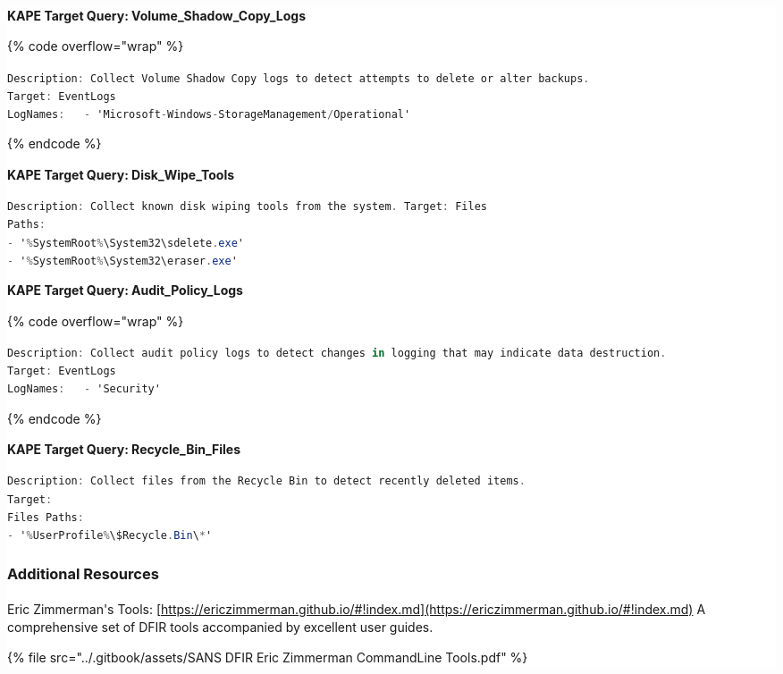 **KAPE Target Query: Volume\_Shadow\_Copy\_Logs**

{% code overflow="wrap" %}
```cs
Description: Collect Volume Shadow Copy logs to detect attempts to delete or alter backups. 
Target: EventLogs 
LogNames:   - 'Microsoft-Windows-StorageManagement/Operational'
```
{% endcode %}

**KAPE Target Query: Disk\_Wipe\_Tools**

```cs
Description: Collect known disk wiping tools from the system. Target: Files 
Paths:   
- '%SystemRoot%\System32\sdelete.exe'   
- '%SystemRoot%\System32\eraser.exe'
```

**KAPE Target Query: Audit\_Policy\_Logs**

{% code overflow="wrap" %}
```cs
Description: Collect audit policy logs to detect changes in logging that may indicate data destruction. 
Target: EventLogs 
LogNames:   - 'Security'
```
{% endcode %}

**KAPE Target Query: Recycle\_Bin\_Files**

```cs
Description: Collect files from the Recycle Bin to detect recently deleted items. 
Target: 
Files Paths:   
- '%UserProfile%\$Recycle.Bin\*'
```

### Additional Resources

Eric Zimmerman's Tools:  [https://ericzimmerman.github.io/#!index.md](https://ericzimmerman.github.io/#!index.md) A comprehensive set of DFIR tools accompanied by excellent user guides.&#x20;

{% file src="../.gitbook/assets/SANS DFIR Eric Zimmerman CommandLine Tools.pdf" %}

